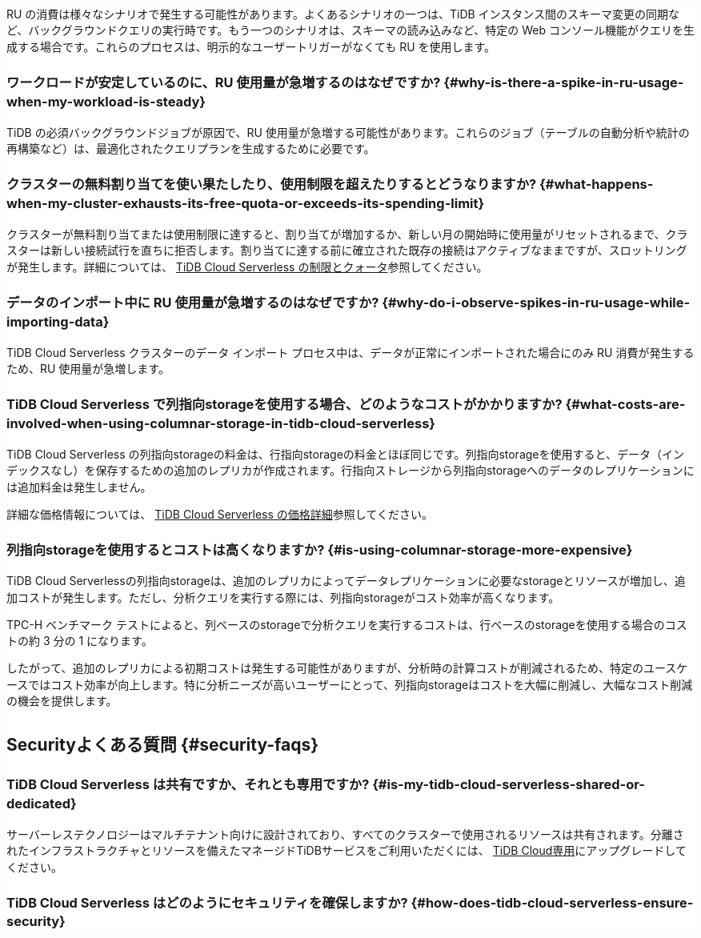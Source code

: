 RU の消費は様々なシナリオで発生する可能性があります。よくあるシナリオの一つは、TiDB インスタンス間のスキーマ変更の同期など、バックグラウンドクエリの実行時です。もう一つのシナリオは、スキーマの読み込みなど、特定の Web コンソール機能がクエリを生成する場合です。これらのプロセスは、明示的なユーザートリガーがなくても RU を使用します。

### ワークロードが安定しているのに、RU 使用量が急増するのはなぜですか? {#why-is-there-a-spike-in-ru-usage-when-my-workload-is-steady}

TiDB の必須バックグラウンドジョブが原因で、RU 使用量が急増する可能性があります。これらのジョブ（テーブルの自動分析や統計の再構築など）は、最適化されたクエリプランを生成するために必要です。

### クラスターの無料割り当てを使い果たしたり、使用制限を超えたりするとどうなりますか? {#what-happens-when-my-cluster-exhausts-its-free-quota-or-exceeds-its-spending-limit}

クラスターが無料割り当てまたは使用制限に達すると、割り当てが増加するか、新しい月の開始時に使用量がリセットされるまで、クラスターは新しい接続試行を直ちに拒否します。割り当てに達する前に確立された既存の接続はアクティブなままですが、スロットリングが発生します。詳細については、 [TiDB Cloud Serverless の制限とクォータ](/tidb-cloud/serverless-limitations.md#usage-quota)参照してください。

### データのインポート中に RU 使用量が急増するのはなぜですか? {#why-do-i-observe-spikes-in-ru-usage-while-importing-data}

TiDB Cloud Serverless クラスターのデータ インポート プロセス中は、データが正常にインポートされた場合にのみ RU 消費が発生するため、RU 使用量が急増します。

### TiDB Cloud Serverless で列指向storageを使用する場合、どのようなコストがかかりますか? {#what-costs-are-involved-when-using-columnar-storage-in-tidb-cloud-serverless}

TiDB Cloud Serverless の列指向storageの料金は、行指向storageの料金とほぼ同じです。列指向storageを使用すると、データ（インデックスなし）を保存するための追加のレプリカが作成されます。行指向ストレージから列指向storageへのデータのレプリケーションには追加料金は発生しません。

詳細な価格情報については、 [TiDB Cloud Serverless の価格詳細](https://www.pingcap.com/tidb-serverless-pricing-details/)参照してください。

### 列指向storageを使用するとコストは高くなりますか? {#is-using-columnar-storage-more-expensive}

TiDB Cloud Serverlessの列指向storageは、追加のレプリカによってデータレプリケーションに必要なstorageとリソースが増加し、追加コストが発生します。ただし、分析クエリを実行する際には、列指向storageがコスト効率が高くなります。

TPC-H ベンチマーク テストによると、列ベースのstorageで分析クエリを実行するコストは、行ベースのstorageを使用する場合のコストの約 3 分の 1 になります。

したがって、追加のレプリカによる初期コストは発生する可能性がありますが、分析時の計算コストが削減されるため、特定のユースケースではコスト効率が向上します。特に分析ニーズが高いユーザーにとって、列指向storageはコストを大幅に削減し、大幅なコスト削減の機会を提供します。

## Securityよくある質問 {#security-faqs}

### TiDB Cloud Serverless は共有ですか、それとも専用ですか? {#is-my-tidb-cloud-serverless-shared-or-dedicated}

サーバーレステクノロジーはマルチテナント向けに設計されており、すべてのクラスターで使用されるリソースは共有されます。分離されたインフラストラクチャとリソースを備えたマネージドTiDBサービスをご利用いただくには、 [TiDB Cloud専用](/tidb-cloud/select-cluster-tier.md#tidb-cloud-dedicated)にアップグレードしてください。

### TiDB Cloud Serverless はどのようにセキュリティを確保しますか? {#how-does-tidb-cloud-serverless-ensure-security}
